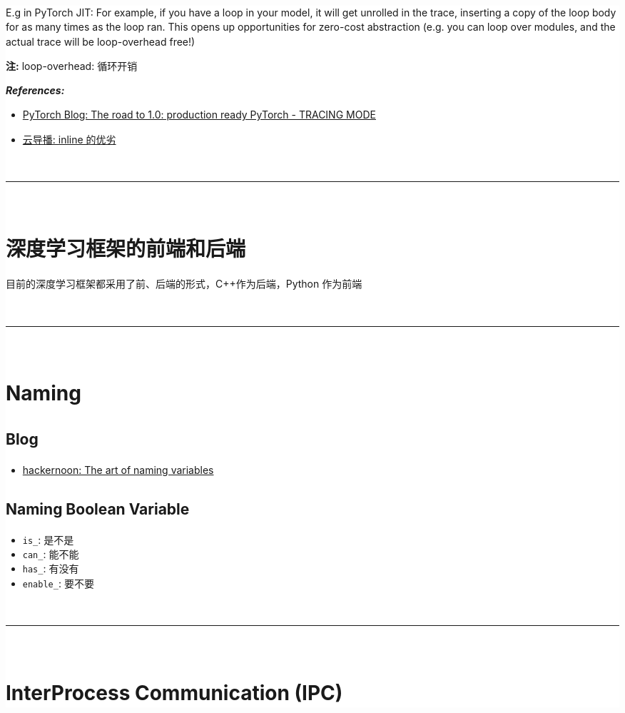 E.g in PyTorch JIT: For example, if you have a loop in your model, it will get unrolled in the trace, inserting a copy of the loop body for as many times as the loop ran. This opens up opportunities for zero-cost abstraction (e.g. you can loop over modules, and the actual trace will be loop-overhead free!)

**注:** loop-overhead: 循环开销

**_References:_**

- [PyTorch Blog: The road to 1.0: production ready PyTorch - TRACING MODE](https://pytorch.org/blog/the-road-to-1_0/#tracing-mode)

- [云导播: inline 的优劣](https://m.ydaobo.com/wenzhang/84644.html)


<br>

---

<br>


# 深度学习框架的前端和后端

目前的深度学习框架都采用了前、后端的形式，C++作为后端，Python 作为前端


<br>

---

<br>


# Naming

## Blog

- [hackernoon: The art of naming variables](https://hackernoon.com/the-art-of-naming-variables-52f44de00aad)

## Naming Boolean Variable

- `is_`: 是不是
- `can_`: 能不能
- `has_`: 有没有
- `enable_`: 要不要


<br>

---

<br>


# InterProcess Communication (IPC)
